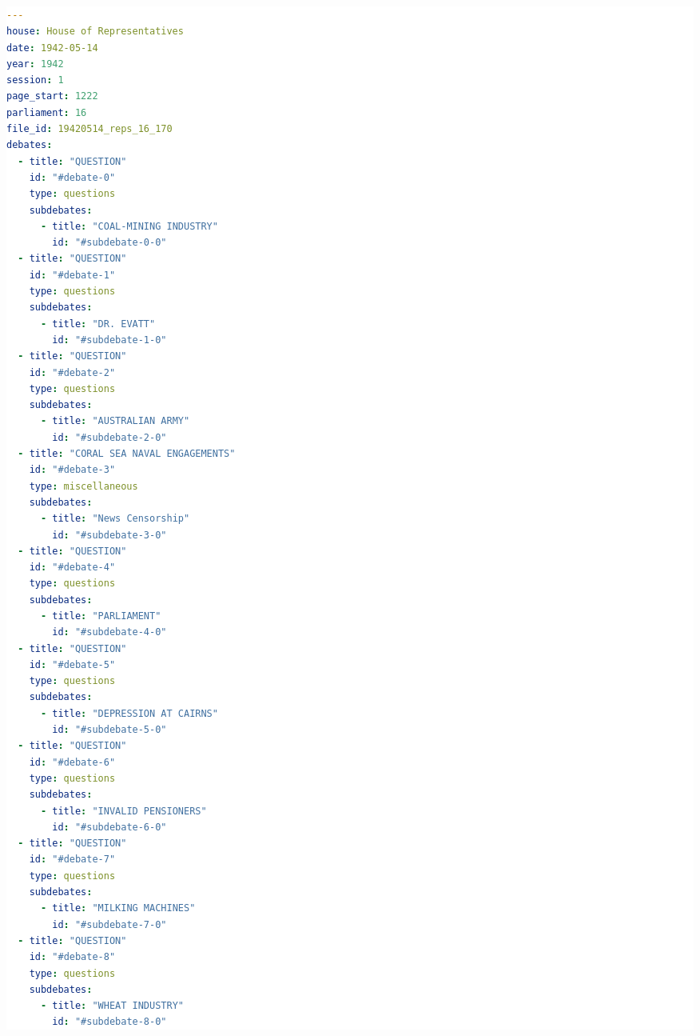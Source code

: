 ```yaml
---
house: House of Representatives
date: 1942-05-14
year: 1942
session: 1
page_start: 1222
parliament: 16
file_id: 19420514_reps_16_170
debates:
  - title: "QUESTION"
    id: "#debate-0"
    type: questions
    subdebates:
      - title: "COAL-MINING INDUSTRY"
        id: "#subdebate-0-0"
  - title: "QUESTION"
    id: "#debate-1"
    type: questions
    subdebates:
      - title: "DR. EVATT"
        id: "#subdebate-1-0"
  - title: "QUESTION"
    id: "#debate-2"
    type: questions
    subdebates:
      - title: "AUSTRALIAN ARMY"
        id: "#subdebate-2-0"
  - title: "CORAL SEA NAVAL ENGAGEMENTS"
    id: "#debate-3"
    type: miscellaneous
    subdebates:
      - title: "News Censorship"
        id: "#subdebate-3-0"
  - title: "QUESTION"
    id: "#debate-4"
    type: questions
    subdebates:
      - title: "PARLIAMENT"
        id: "#subdebate-4-0"
  - title: "QUESTION"
    id: "#debate-5"
    type: questions
    subdebates:
      - title: "DEPRESSION AT CAIRNS"
        id: "#subdebate-5-0"
  - title: "QUESTION"
    id: "#debate-6"
    type: questions
    subdebates:
      - title: "INVALID PENSIONERS"
        id: "#subdebate-6-0"
  - title: "QUESTION"
    id: "#debate-7"
    type: questions
    subdebates:
      - title: "MILKING MACHINES"
        id: "#subdebate-7-0"
  - title: "QUESTION"
    id: "#debate-8"
    type: questions
    subdebates:
      - title: "WHEAT INDUSTRY"
        id: "#subdebate-8-0"
```